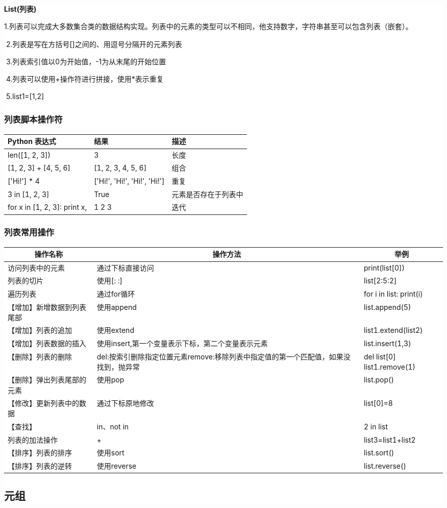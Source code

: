 **List(列表)**

​	1.列表可以完成大多数集合类的数据结构实现。列表中的元素的类型可以不相同，他支持数字，字符串甚至可以包含列表（嵌套）。

​	2.列表是写在方括号[]之间的、用逗号分隔开的元素列表

​	3.列表索引值以0为开始值，-1为从末尾的开始位置

​	4.列表可以使用+操作符进行拼接，使用*表示重复

​	5.list1=[1,2]

### 列表脚本操作符

| Python 表达式                | 结果                         | 描述                 |
| :--------------------------- | :--------------------------- | :------------------- |
| len([1, 2, 3])               | 3                            | 长度                 |
| [1, 2, 3] + [4, 5, 6]        | [1, 2, 3, 4, 5, 6]           | 组合                 |
| ['Hi!'] * 4                  | ['Hi!', 'Hi!', 'Hi!', 'Hi!'] | 重复                 |
| 3 in [1, 2, 3]               | True                         | 元素是否存在于列表中 |
| for x in [1, 2, 3]: print x, | 1 2 3                        | 迭代                 |

### 列表常用操作

| 操作名称                   | 操作方法                                                     | 举例                         |
| -------------------------- | ------------------------------------------------------------ | ---------------------------- |
| 访问列表中的元素           | 通过下标直接访问                                             | print(list[0])               |
| 列表的切片                 | 使用[: :]                                                    | list[2:5:2]                  |
| 遍历列表                   | 通过for循环                                                  | for i in list:   print(i)    |
| 【增加】新增数据到列表尾部 | 使用append                                                   | list.append(5)               |
| 【增加】列表的追加         | 使用extend                                                   | list1.extend(list2)          |
| 【增加】列表数据的插入     | 使用insert,第一个变量表示下标，第二个变量表示元素            | list.insert(1,3)             |
| 【删除】列表的删除         | del:按索引删除指定位置元素remove:移除列表中指定值的第一个匹配值，如果没找到，抛异常 | del list[0]  list1.remove(1) |
| 【删除】弹出列表尾部的元素 | 使用pop                                                      | list.pop()                   |
| 【修改】更新列表中的数据   | 通过下标原地修改                                             | list[0]=8                    |
| 【查找】                   | in、not in                                                   | 2 in list                    |
| 列表的加法操作             | +                                                            | list3=list1+list2            |
| 【排序】列表的排序         | 使用sort                                                     | list.sort()                  |
| 【排序】列表的逆转         | 使用reverse                                                  | list.reverse()               |

## 元组
